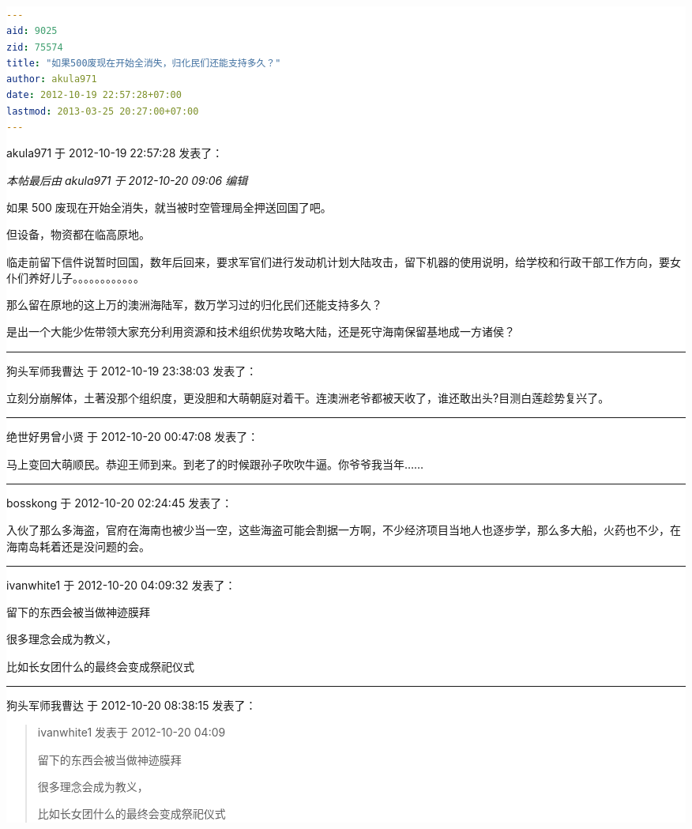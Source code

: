 ```yaml
---
aid: 9025
zid: 75574
title: "如果500废现在开始全消失，归化民们还能支持多久？"
author: akula971
date: 2012-10-19 22:57:28+07:00
lastmod: 2013-03-25 20:27:00+07:00
---
```


akula971 于 2012-10-19 22:57:28 发表了：

_本帖最后由 akula971 于 2012-10-20 09:06 编辑_

如果 500 废现在开始全消失，就当被时空管理局全押送回国了吧。

但设备，物资都在临高原地。

临走前留下信件说暂时回国，数年后回来，要求军官们进行发动机计划大陆攻击，留下机器的使用说明，给学校和行政干部工作方向，要女仆们养好儿子。。。。。。。。。。。。

那么留在原地的这上万的澳洲海陆军，数万学习过的归化民们还能支持多久？

是出一个大能少佐带领大家充分利用资源和技术组织优势攻略大陆，还是死守海南保留基地成一方诸侯？

---

狗头军师我曹达 于 2012-10-19 23:38:03 发表了：

立刻分崩解体，土著没那个组织度，更没胆和大萌朝庭对着干。连澳洲老爷都被天收了，谁还敢出头?目测白莲趁势复兴了。

---

绝世好男曾小贤 于 2012-10-20 00:47:08 发表了：

马上变回大萌顺民。恭迎王师到来。到老了的时候跟孙子吹吹牛逼。你爷爷我当年……

---

bosskong 于 2012-10-20 02:24:45 发表了：

入伙了那么多海盗，官府在海南也被少当一空，这些海盗可能会割据一方啊，不少经济项目当地人也逐步学，那么多大船，火药也不少，在海南岛耗着还是没问题的会。

---

ivanwhite1 于 2012-10-20 04:09:32 发表了：

留下的东西会被当做神迹膜拜

很多理念会成为教义，

比如长女团什么的最终会变成祭祀仪式

---

狗头军师我曹达 于 2012-10-20 08:38:15 发表了：

> ivanwhite1 发表于 2012-10-20 04:09
>
> 留下的东西会被当做神迹膜拜
>
> 很多理念会成为教义，
>
> 比如长女团什么的最终会变成祭祀仪式
